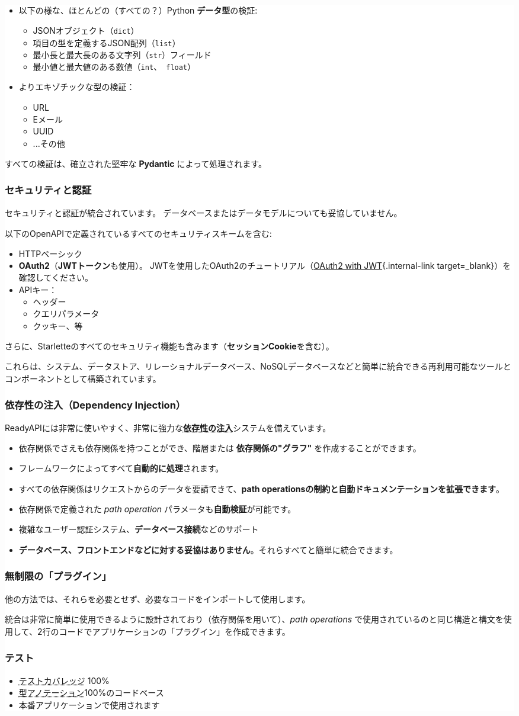* 以下の様な、ほとんどの（すべての？）Python **データ型**の検証:
     * JSONオブジェクト（`dict`）
     * 項目の型を定義するJSON配列（`list`）
     * 最小長と最大長のある文字列（`str`）フィールド
     * 最小値と最大値のある数値（`int`、` float`）

* よりエキゾチックな型の検証：
     * URL
     * Eメール
     * UUID
     * ...その他

すべての検証は、確立された堅牢な **Pydantic** によって処理されます。

### セキュリティと認証

セキュリティと認証が統合されています。 データベースまたはデータモデルについても妥協していません。

以下のOpenAPIで定義されているすべてのセキュリティスキームを含む:

* HTTPベーシック
* **OAuth2**（**JWTトークン**も使用）。 JWTを使用したOAuth2のチュートリアル（[OAuth2 with JWT](tutorial/security/oauth2-jwt.md){.internal-link target=_blank}）を確認してください。
* APIキー：
     * ヘッダー
     * クエリパラメータ
     * クッキー、等

さらに、Starletteのすべてのセキュリティ機能も含みます（**セッションCookie**を含む）。

これらは、システム、データストア、リレーショナルデータベース、NoSQLデータベースなどと簡単に統合できる再利用可能なツールとコンポーネントとして構築されています。

### 依存性の注入（Dependency Injection）

ReadyAPIには非常に使いやすく、非常に強力な<abbr title='also known as "components", "resources", "services", "providers"'><strong>依存性の注入</strong></abbr>システムを備えています。

* 依存関係でさえも依存関係を持つことができ、階層または **依存関係の"グラフ"** を作成することができます。

* フレームワークによってすべて**自動的に処理**されます。
* すべての依存関係はリクエストからのデータを要請できて、**path operationsの制約と自動ドキュメンテーションを拡張できます**。
* 依存関係で定義された *path operation* パラメータも**自動検証**が可能です。
* 複雑なユーザー認証システム、**データベース接続**などのサポート
* **データベース、フロントエンドなどに対する妥協はありません**。それらすべてと簡単に統合できます。

### 無制限の「プラグイン」

他の方法では、それらを必要とせず、必要なコードをインポートして使用します。

統合は非常に簡単に使用できるように設計されており（依存関係を用いて）、*path operations* で使用されているのと同じ構造と構文を使用して、2行のコードでアプリケーションの「プラグイン」を作成できます。


### テスト

* <abbr title = "自動的にテストされるコードの量">テストカバレッジ</abbr> 100%
* <abbr title = "Python型アノテーション。これにより、ユーザーはより良いエディターと外部ツールのサポート受けられる。">型アノテーション</abbr>100%のコードベース
* 本番アプリケーションで使用されます

